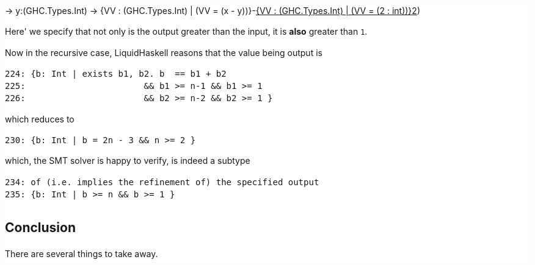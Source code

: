 -&gt; y:(GHC.Types.Int) -&gt; {VV : (GHC.Types.Int) | (VV = (x - y))}</span><span class='hs-comment'>-</span></a><a class=annot href="#"><span class=annottext>{VV : (GHC.Types.Int) | (VV = (2  :  int))}</span><span class='hs-num'>2</span></a><span class='hs-layout'>)</span>
</pre>

Here' we specify that not only is the output greater than the input, it is
**also** greater than `1`. 

 Now in the recursive case, LiquidHaskell reasons that the value being output is
<pre><span class=hs-linenum>224: </span><span class='hs-layout'>{</span><span class='hs-varid'>b</span><span class='hs-conop'>:</span> <span class='hs-conid'>Int</span> <span class='hs-keyglyph'>|</span> <span class='hs-varid'>exists</span> <span class='hs-varid'>b1</span><span class='hs-layout'>,</span> <span class='hs-varid'>b2</span><span class='hs-varop'>.</span> <span class='hs-varid'>b</span>  <span class='hs-varop'>==</span> <span class='hs-varid'>b1</span> <span class='hs-varop'>+</span> <span class='hs-varid'>b2</span> 
<span class=hs-linenum>225: </span>                      <span class='hs-varop'>&amp;&amp;</span> <span class='hs-varid'>b1</span> <span class='hs-varop'>&gt;=</span> <span class='hs-varid'>n</span><span class='hs-comment'>-</span><span class='hs-num'>1</span> <span class='hs-varop'>&amp;&amp;</span> <span class='hs-varid'>b1</span> <span class='hs-varop'>&gt;=</span> <span class='hs-num'>1</span> 
<span class=hs-linenum>226: </span>                      <span class='hs-varop'>&amp;&amp;</span> <span class='hs-varid'>b2</span> <span class='hs-varop'>&gt;=</span> <span class='hs-varid'>n</span><span class='hs-comment'>-</span><span class='hs-num'>2</span> <span class='hs-varop'>&amp;&amp;</span> <span class='hs-varid'>b2</span> <span class='hs-varop'>&gt;=</span> <span class='hs-num'>1</span> <span class='hs-layout'>}</span>
</pre>

which reduces to 
<pre><span class=hs-linenum>230: </span><span class='hs-layout'>{</span><span class='hs-varid'>b</span><span class='hs-conop'>:</span> <span class='hs-conid'>Int</span> <span class='hs-keyglyph'>|</span> <span class='hs-varid'>b</span> <span class='hs-keyglyph'>=</span> <span class='hs-num'>2</span><span class='hs-varid'>n</span> <span class='hs-comment'>-</span> <span class='hs-num'>3</span> <span class='hs-varop'>&amp;&amp;</span> <span class='hs-varid'>n</span> <span class='hs-varop'>&gt;=</span> <span class='hs-num'>2</span> <span class='hs-layout'>}</span>
</pre>

which, the SMT solver is happy to verify, is indeed a subtype
<pre><span class=hs-linenum>234: </span><span class='hs-keyword'>of</span> <span class='hs-layout'>(</span><span class='hs-varid'>i</span><span class='hs-varop'>.</span><span class='hs-varid'>e</span><span class='hs-varop'>.</span> <span class='hs-varid'>implies</span> <span class='hs-varid'>the</span> <span class='hs-varid'>refinement</span> <span class='hs-keyword'>of</span><span class='hs-layout'>)</span> <span class='hs-varid'>the</span> <span class='hs-varid'>specified</span> <span class='hs-varid'>output</span>
<span class=hs-linenum>235: </span><span class='hs-layout'>{</span><span class='hs-varid'>b</span><span class='hs-conop'>:</span> <span class='hs-conid'>Int</span> <span class='hs-keyglyph'>|</span> <span class='hs-varid'>b</span> <span class='hs-varop'>&gt;=</span> <span class='hs-varid'>n</span> <span class='hs-varop'>&amp;&amp;</span> <span class='hs-varid'>b</span> <span class='hs-varop'>&gt;=</span> <span class='hs-num'>1</span> <span class='hs-layout'>}</span> 
</pre>

Conclusion
----------

There are several things to take away. 
